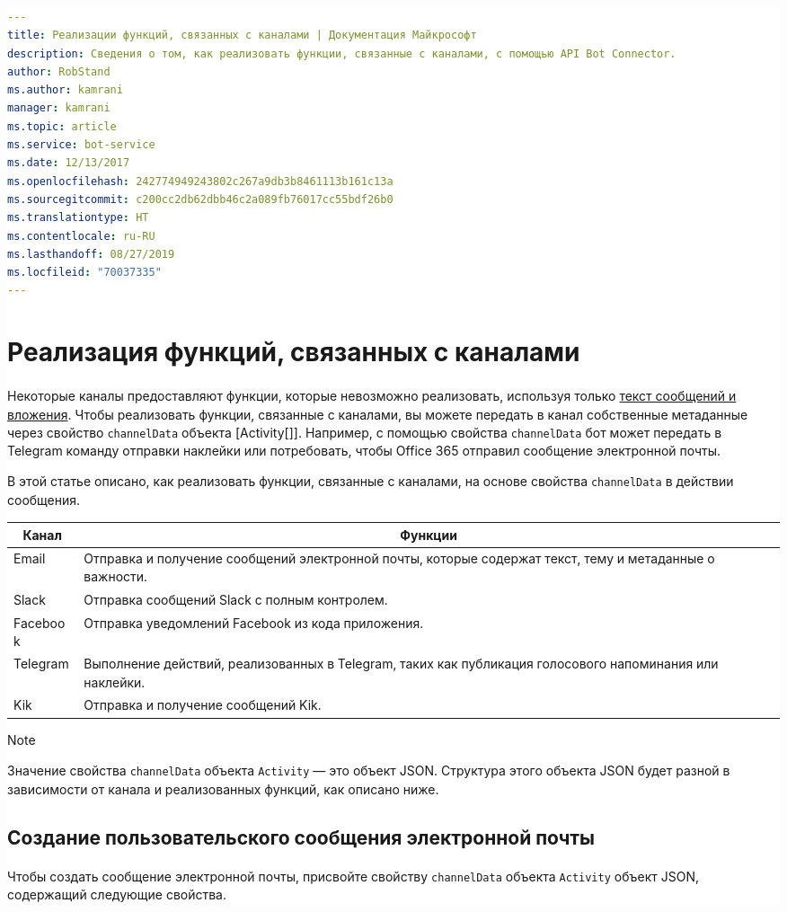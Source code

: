 ```yaml
---
title: Реализации функций, связанных с каналами | Документация Майкрософт
description: Сведения о том, как реализовать функции, связанные с каналами, с помощью API Bot Connector.
author: RobStand
ms.author: kamrani
manager: kamrani
ms.topic: article
ms.service: bot-service
ms.date: 12/13/2017
ms.openlocfilehash: 242774949243802c267a9db3b8461113b161c13a
ms.sourcegitcommit: c200cc2db62dbb46c2a089fb76017cc55bdf26b0
ms.translationtype: HT
ms.contentlocale: ru-RU
ms.lasthandoff: 08/27/2019
ms.locfileid: "70037335"
---
```

# <a name="implement-channel-specific-functionality"></a>Реализация функций, связанных с каналами

Некоторые каналы предоставляют функции, которые невозможно реализовать, используя только [текст сообщений и вложения](bot-framework-rest-connector-create-messages.md). Чтобы реализовать функции, связанные с каналами, вы можете передать в канал собственные метаданные через свойство `channelData` объекта [Activity[]]. Например, с помощью свойства `channelData` бот может передать в Telegram команду отправки наклейки или потребовать, чтобы Office 365 отправил сообщение электронной почты.

В этой статье описано, как реализовать функции, связанные с каналами, на основе свойства `channelData` в действии сообщения.

| Канал | Функции |
|----|----|
| Email | Отправка и получение сообщений электронной почты, которые содержат текст, тему и метаданные о важности. |
| Slack | Отправка сообщений Slack с полным контролем. |
| Facebook | Отправка уведомлений Facebook из кода приложения. |
| Telegram | Выполнение действий, реализованных в Telegram, таких как публикация голосового напоминания или наклейки. |
| Kik | Отправка и получение сообщений Kik. | 

> [!NOTE]
> Значение свойства `channelData` объекта `Activity` — это объект JSON. Структура этого объекта JSON будет разной в зависимости от канала и реализованных функций, как описано ниже. 

## <a name="create-a-custom-email-message"></a>Создание пользовательского сообщения электронной почты

Чтобы создать сообщение электронной почты, присвойте свойству `channelData` объекта `Activity` объект JSON, содержащий следующие свойства.


[Activity]: bot-framework-rest-connector-api-reference.md#activity-object
